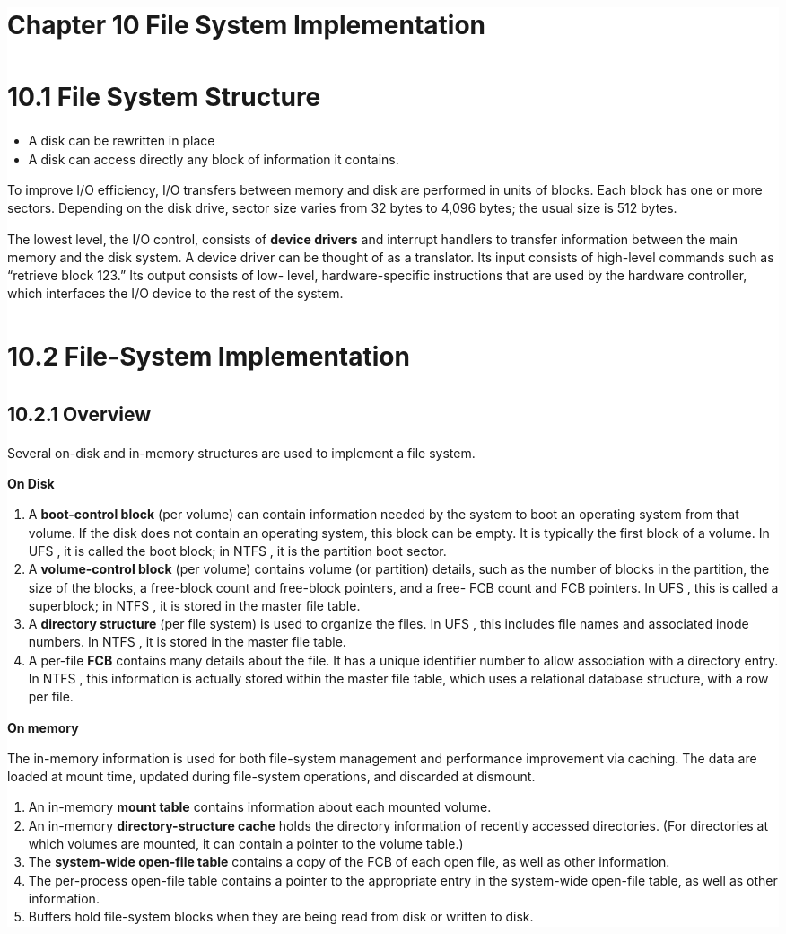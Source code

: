 # Chapter 10 File System Implementation

# 10.1 File System Structure

- A disk can be rewritten in place
- A disk can access directly any block of information it contains.

To improve I/O efficiency, I/O transfers between memory and disk are performed in units of blocks. Each block has one or more sectors. Depending on the disk drive, sector size varies from 32 bytes to 4,096 bytes; the usual size is 512 bytes.

The lowest level, the I/O control, consists of **device drivers** and interrupt handlers to transfer information between the main memory and the disk system. A device driver can be thought of as a translator. Its input consists of high-level commands such as “retrieve block 123.” Its output consists of low- level, hardware-specific instructions that are used by the hardware controller, which interfaces the I/O device to the rest of the system.

# 10.2 File-System Implementation

## 10.2.1 Overview

Several on-disk and in-memory structures are used to implement a file system.

**On Disk**

1. A **boot-control block** (per volume) can contain information needed by the system to boot an operating system from that volume. If the disk does not contain an operating system, this block can be empty. It is typically the first block of a volume. In UFS , it is called the boot block; in NTFS , it is the partition boot sector.
1. A **volume-control block** (per volume) contains volume (or partition) details, such as the number of blocks in the partition, the size of the blocks, a free-block count and free-block pointers, and a free- FCB count and FCB pointers. In UFS , this is called a superblock; in NTFS , it is stored in the master file table.
1. A **directory structure** (per file system) is used to organize the files. In UFS , this includes file names and associated inode numbers. In NTFS , it is stored in the master file table.
1. A per-file **FCB** contains many details about the file. It has a unique identifier number to allow association with a directory entry. In NTFS , this information is actually stored within the master file table, which uses a relational database structure, with a row per file.

**On memory**

The in-memory information is used for both file-system management and performance improvement via caching. The data are loaded at mount time, updated during file-system operations, and discarded at dismount.

1. An in-memory **mount table** contains information about each mounted volume.
1. An in-memory **directory-structure cache** holds the directory information of recently accessed directories. (For directories at which volumes are mounted, it can contain a pointer to the volume table.)
1. The **system-wide open-file table** contains a copy of the FCB of each open file, as well as other information.
1. The per-process open-file table contains a pointer to the appropriate entry in the system-wide open-file table, as well as other information.
1. Buffers hold file-system blocks when they are being read from disk or written to disk.
